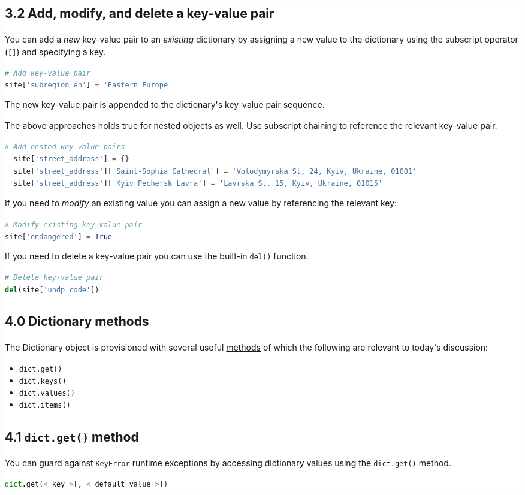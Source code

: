 ## 3.2 Add, modify, and delete a key-value pair

You can add a _new_ key-value pair to an _existing_ dictionary by assigning a new value to the
dictionary using the subscript operator (`[]`) and specifying a key.

```python
# Add key-value pair
site['subregion_en'] = 'Eastern Europe'
```

The new key-value pair is appended to the dictionary's key-value pair sequence.

The above approaches holds true for nested objects as well. Use subscript chaining to reference
the relevant key-value pair.

```python
# Add nested key-value pairs
  site['street_address'] = {}
  site['street_address']['Saint-Sophia Cathedral'] = 'Volodymyrska St, 24, Kyiv, Ukraine, 01001'
  site['street_address']['Kyiv Pechersk Lavra'] = 'Lavrska St, 15, Kyiv, Ukraine, 01015'
```

If you need to _modify_ an existing value you can assign a new value by referencing the
relevant key:

```python
# Modify existing key-value pair
site['endangered'] = True
```

If you need to delete a key-value pair you can use the built-in `del()` function.

```python
# Delete key-value pair
del(site['undp_code'])
```

## 4.0 Dictionary methods

The Dictionary object is provisioned with several useful
[methods](https://www.w3schools.com/python/python_ref_dictionary.asp) of which the following are
relevant to today's discussion:

* `dict.get()`
* `dict.keys()`
* `dict.values()`
* `dict.items()`

## 4.1 `dict.get()` method

You can guard against `KeyError` runtime exceptions by accessing dictionary values using
the `dict.get()` method.

```python
dict.get(< key >[, < default value >])
```
